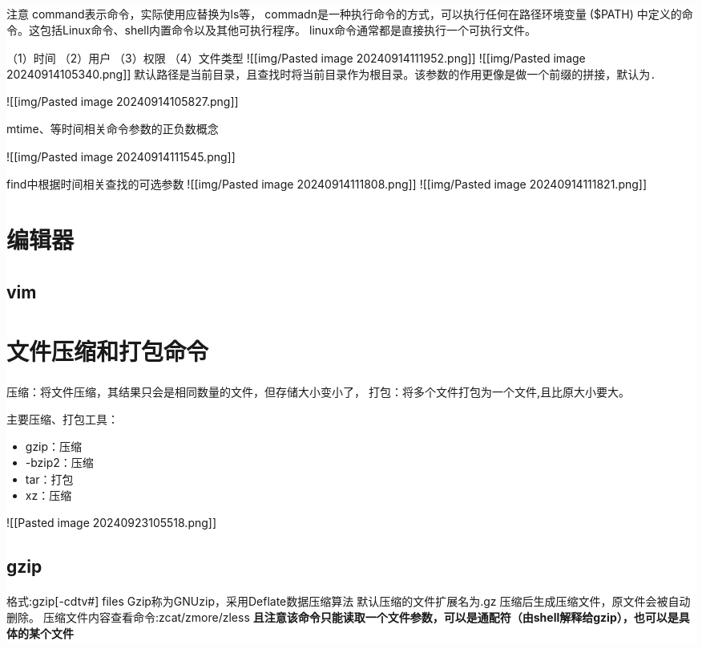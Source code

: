 注意 command表示命令，实际使用应替换为ls等，
commadn是一种执行命令的方式，可以执行任何在路径环境变量 ($PATH) 中定义的命令。这包括Linux命令、shell内置命令以及其他可执行程序。
linux命令通常都是直接执行一个可执行文件。

（1）时间
（2）用户
（3）权限
（4）文件类型
![[img/Pasted image 20240914111952.png]]
![[img/Pasted image 20240914105340.png]]
默认路径是当前目录，且查找时将当前目录作为根目录。该参数的作用更像是做一个前缀的拼接，默认为`.`

![[img/Pasted image 20240914105827.png]]

mtime、等时间相关命令参数的正负数概念

![[img/Pasted image 20240914111545.png]]


find中根据时间相关查找的可选参数
![[img/Pasted image 20240914111808.png]]
![[img/Pasted image 20240914111821.png]]



# 编辑器

## vim


# 文件压缩和打包命令
压缩：将文件压缩，其结果只会是相同数量的文件，但存储大小变小了，
打包：将多个文件打包为一个文件,且比原大小要大。

主要压缩、打包工具：
- gzip：压缩
- -bzip2：压缩
- tar：打包
- xz：压缩


![[Pasted image 20240923105518.png]]


## gzip

格式:gzip[-cdtv#] files
Gzip称为GNUzip，采用Deflate数据压缩算法
默认压缩的文件扩展名为.gz
压缩后生成压缩文件，原文件会被自动删除。
压缩文件内容查看命令:zcat/zmore/zless
**且注意该命令只能读取一个文件参数，可以是通配符（由shell解释给gzip），也可以是具体的某个文件**

